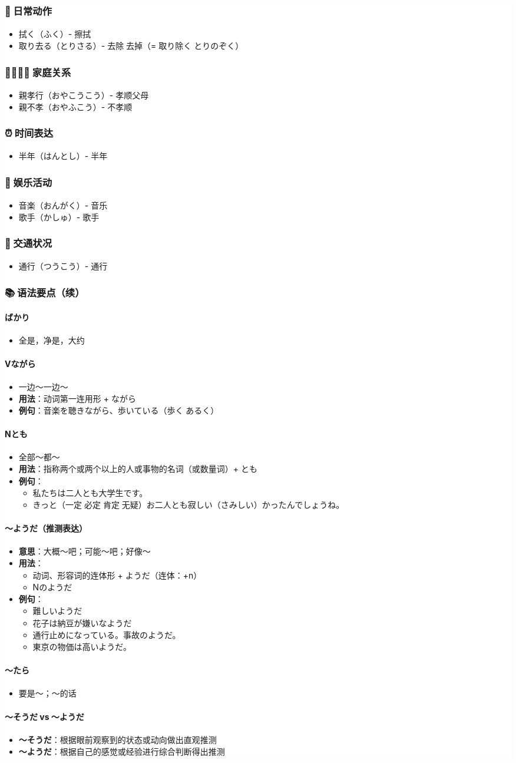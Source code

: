 ### 🧹 日常动作
- 拭く（ふく）- 擦拭
- 取り去る（とりさる）- 去除 去掉（= 取り除く とりのぞく）

### 👨‍👩‍👧‍👦 家庭关系
- 親孝行（おやこうこう）- 孝顺父母
- 親不孝（おやふこう）- 不孝顺

### ⏰ 时间表达
- 半年（はんとし）- 半年

### 🎵 娱乐活动
- 音楽（おんがく）- 音乐
- 歌手（かしゅ）- 歌手

### 🚦 交通状况
- 通行（つうこう）- 通行

### 📚 语法要点（续）

#### ばかり
- 全是，净是，大约

#### Vながら
- 一边～一边～
- **用法**：动词第一连用形 + ながら
- **例句**：音楽を聴きながら、歩いている（歩く あるく）

#### Nとも
- 全部～都～
- **用法**：指称两个或两个以上的人或事物的名词（或数量词）+ とも
- **例句**：
  - 私たちは二人とも大学生です。
  - きっと（一定 必定 肯定 无疑）お二人とも寂しい（さみしい）かったんでしょうね。

#### ～ようだ（推测表达）
- **意思**：大概～吧；可能～吧；好像～
- **用法**：
  - 动词、形容词的连体形 + ようだ（连体：+n）
  - Nのようだ
- **例句**：
  - 難しいようだ
  - 花子は納豆が嫌いなようだ
  - 通行止めになっている。事故のようだ。
  - 東京の物価は高いようだ。

#### ～たら
- 要是～；～的话

#### ～そうだ vs ～ようだ
- **～そうだ**：根据眼前观察到的状态或动向做出直观推测
- **～ようだ**：根据自己的感觉或经验进行综合判断得出推测

